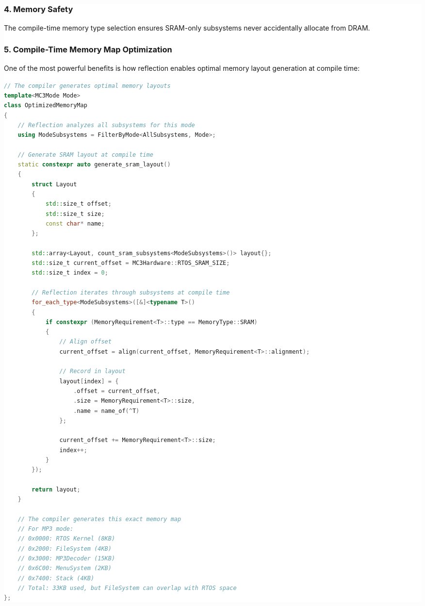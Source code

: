### 4. **Memory Safety**
The compile-time memory type selection ensures SRAM-only subsystems never accidentally allocate from DRAM.

### 5. **Compile-Time Memory Map Optimization**

One of the most powerful benefits is how reflection enables optimal memory layout generation at compile time:

```cpp
// The compiler generates optimal memory layouts
template<MC3Mode Mode>
class OptimizedMemoryMap 
{
    // Reflection analyzes all subsystems for this mode
    using ModeSubsystems = FilterByMode<AllSubsystems, Mode>;
    
    // Generate SRAM layout at compile time
    static constexpr auto generate_sram_layout() 
    {
        struct Layout 
        {
            std::size_t offset;
            std::size_t size;
            const char* name;
        };
        
        std::array<Layout, count_sram_subsystems<ModeSubsystems>()> layout{};
        std::size_t current_offset = MC3Hardware::RTOS_SRAM_SIZE;
        std::size_t index = 0;
        
        // Reflection iterates through subsystems at compile time
        for_each_type<ModeSubsystems>([&]<typename T>() 
        {
            if constexpr (MemoryRequirement<T>::type == MemoryType::SRAM) 
            {
                // Align offset
                current_offset = align(current_offset, MemoryRequirement<T>::alignment);
                
                // Record in layout
                layout[index] = {
                    .offset = current_offset,
                    .size = MemoryRequirement<T>::size,
                    .name = name_of(^T)
                };
                
                current_offset += MemoryRequirement<T>::size;
                index++;
            }
        });
        
        return layout;
    }
    
    // The compiler generates this exact memory map
    // For MP3 mode:
    // 0x0000: RTOS Kernel (8KB)
    // 0x2000: FileSystem (4KB)  
    // 0x3000: MP3Decoder (15KB)
    // 0x6C00: MenuSystem (2KB)
    // 0x7400: Stack (4KB)
    // Total: 33KB used, but FileSystem can overlap with RTOS space
};
```